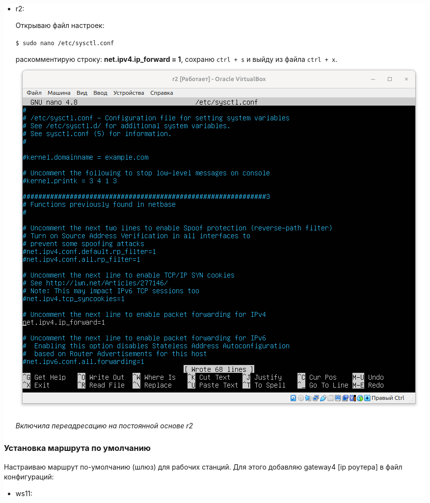 + r2:

  Открываю файл настроек:
  ```bash
  $ sudo nano /etc/sysctl.conf
  ```
  раскомментирую строку: **net.ipv4.ip_forward = 1**, сохраню ```ctrl + s``` и выйду из файла ```ctrl + x```.
  ![](img/part-5-2-ip-forward-r2.png)

  *Включила переадресацию на постоянной основе r2*

### Установка маршрута по умолчанию
Настраиваю маршрут по-умолчанию (шлюз) для рабочих станций. Для этого добавляю gateway4 [ip роутера] в файл конфигураций:

+ ws11:
